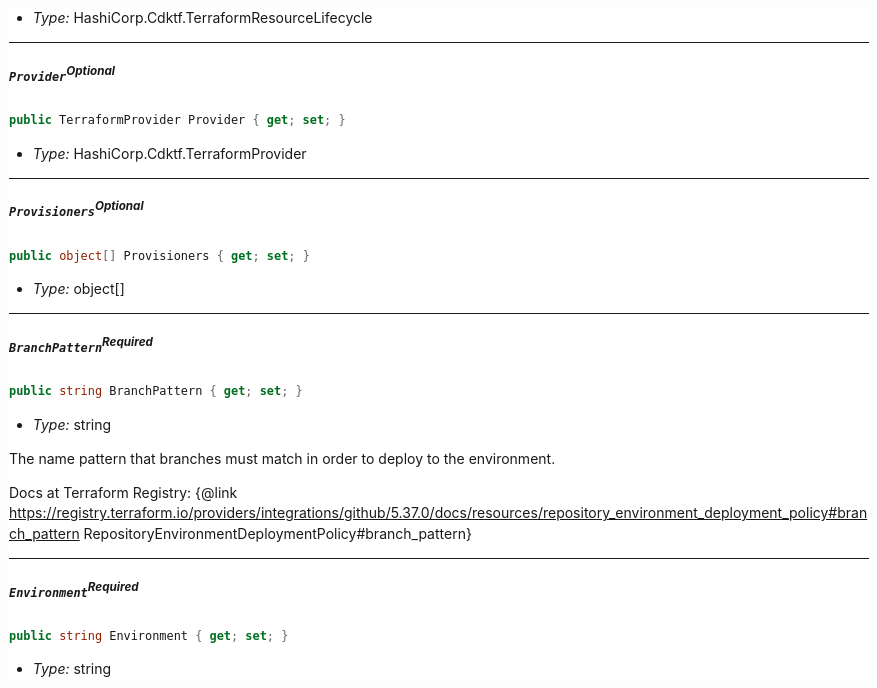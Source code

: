 - *Type:* HashiCorp.Cdktf.TerraformResourceLifecycle

---

##### `Provider`<sup>Optional</sup> <a name="Provider" id="@cdktf/provider-github.repositoryEnvironmentDeploymentPolicy.RepositoryEnvironmentDeploymentPolicyConfig.property.provider"></a>

```csharp
public TerraformProvider Provider { get; set; }
```

- *Type:* HashiCorp.Cdktf.TerraformProvider

---

##### `Provisioners`<sup>Optional</sup> <a name="Provisioners" id="@cdktf/provider-github.repositoryEnvironmentDeploymentPolicy.RepositoryEnvironmentDeploymentPolicyConfig.property.provisioners"></a>

```csharp
public object[] Provisioners { get; set; }
```

- *Type:* object[]

---

##### `BranchPattern`<sup>Required</sup> <a name="BranchPattern" id="@cdktf/provider-github.repositoryEnvironmentDeploymentPolicy.RepositoryEnvironmentDeploymentPolicyConfig.property.branchPattern"></a>

```csharp
public string BranchPattern { get; set; }
```

- *Type:* string

The name pattern that branches must match in order to deploy to the environment.

Docs at Terraform Registry: {@link https://registry.terraform.io/providers/integrations/github/5.37.0/docs/resources/repository_environment_deployment_policy#branch_pattern RepositoryEnvironmentDeploymentPolicy#branch_pattern}

---

##### `Environment`<sup>Required</sup> <a name="Environment" id="@cdktf/provider-github.repositoryEnvironmentDeploymentPolicy.RepositoryEnvironmentDeploymentPolicyConfig.property.environment"></a>

```csharp
public string Environment { get; set; }
```

- *Type:* string

